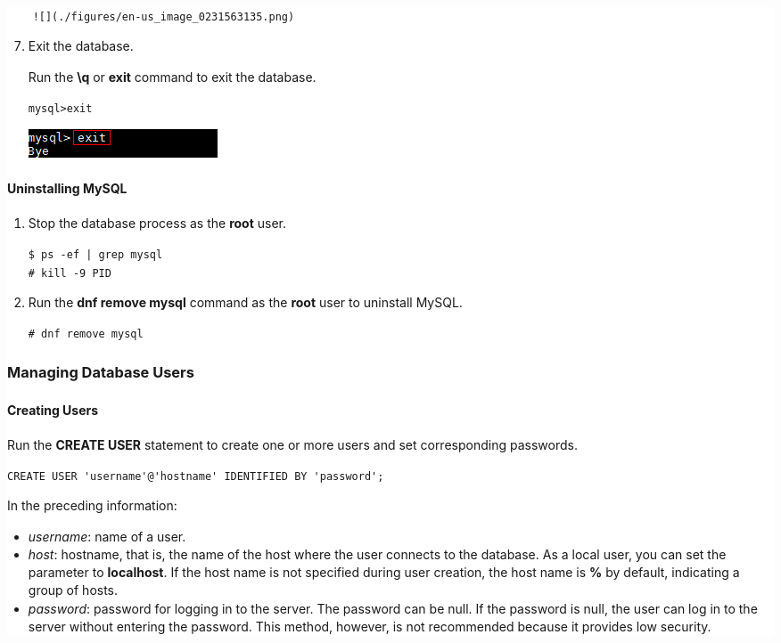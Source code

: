         ![](./figures/en-us_image_0231563135.png)

7.  Exit the database.

    Run the  **\\q**  or  **exit**  command to exit the database.

    ```
    mysql>exit
    ```

    ![](./figures/en-us_image_0231563136.png)


#### Uninstalling MySQL

1.  Stop the database process as the **root** user.

    ```
    $ ps -ef | grep mysql
    # kill -9 PID
    ```

2.  Run the  **dnf remove mysql**  command as the **root** user to uninstall MySQL.

    ```
    # dnf remove mysql
    ```


### Managing Database Users



#### Creating Users

Run the  **CREATE USER**  statement to create one or more users and set corresponding passwords.

```
CREATE USER 'username'@'hostname' IDENTIFIED BY 'password';
```

In the preceding information:

-   _username_: name of a user.
-   _host_: hostname, that is, the name of the host where the user connects to the database. As a local user, you can set the parameter to  **localhost**. If the host name is not specified during user creation, the host name is  **%**  by default, indicating a group of hosts.
-   _password_: password for logging in to the server. The password can be null. If the password is null, the user can log in to the server without entering the password. This method, however, is not recommended because it provides low security.
